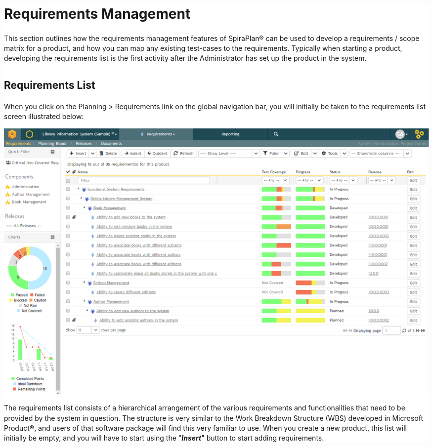 # Requirements Management

This section outlines how the requirements management features of
SpiraPlan® can be used to develop a requirements / scope matrix for a
product, and how you can map any existing test-cases to the
requirements. Typically when starting a product, developing the
requirements list is the first activity after the Administrator has set
up the product in the system.

## Requirements List

When you click on the Planning \> Requirements link on the global
navigation bar, you will initially be taken to the requirements list
screen illustrated below:

![](img/Requirements_Management_83.png)




The requirements list consists of a hierarchical arrangement of the
various requirements and functionalities that need to be provided by the
system in question. The structure is very similar to the Work Breakdown
Structure (WBS) developed in Microsoft Product®, and users of that
software package will find this very familiar to use. When you create a
new product, this list will initially be empty, and you will have to
start using the "***Insert***" button to start adding
requirements.
